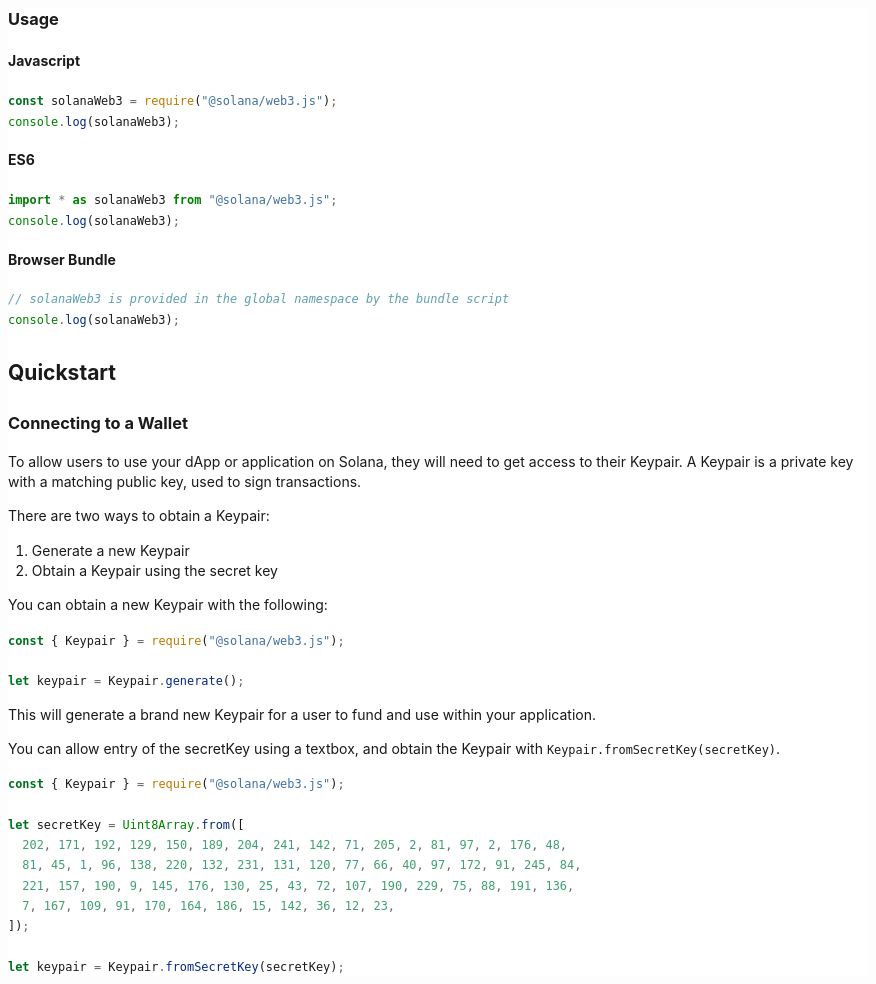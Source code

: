 ### Usage

#### Javascript

```javascript
const solanaWeb3 = require("@solana/web3.js");
console.log(solanaWeb3);
```

#### ES6

```javascript
import * as solanaWeb3 from "@solana/web3.js";
console.log(solanaWeb3);
```

#### Browser Bundle

```javascript
// solanaWeb3 is provided in the global namespace by the bundle script
console.log(solanaWeb3);
```

## Quickstart

### Connecting to a Wallet

To allow users to use your dApp or application on Solana, they will need to get
access to their Keypair. A Keypair is a private key with a matching public key,
used to sign transactions.

There are two ways to obtain a Keypair:

1. Generate a new Keypair
2. Obtain a Keypair using the secret key

You can obtain a new Keypair with the following:

```javascript
const { Keypair } = require("@solana/web3.js");

let keypair = Keypair.generate();
```

This will generate a brand new Keypair for a user to fund and use within your
application.

You can allow entry of the secretKey using a textbox, and obtain the Keypair
with `Keypair.fromSecretKey(secretKey)`.

```javascript
const { Keypair } = require("@solana/web3.js");

let secretKey = Uint8Array.from([
  202, 171, 192, 129, 150, 189, 204, 241, 142, 71, 205, 2, 81, 97, 2, 176, 48,
  81, 45, 1, 96, 138, 220, 132, 231, 131, 120, 77, 66, 40, 97, 172, 91, 245, 84,
  221, 157, 190, 9, 145, 176, 130, 25, 43, 72, 107, 190, 229, 75, 88, 191, 136,
  7, 167, 109, 91, 170, 164, 186, 15, 142, 36, 12, 23,
]);

let keypair = Keypair.fromSecretKey(secretKey);
```

